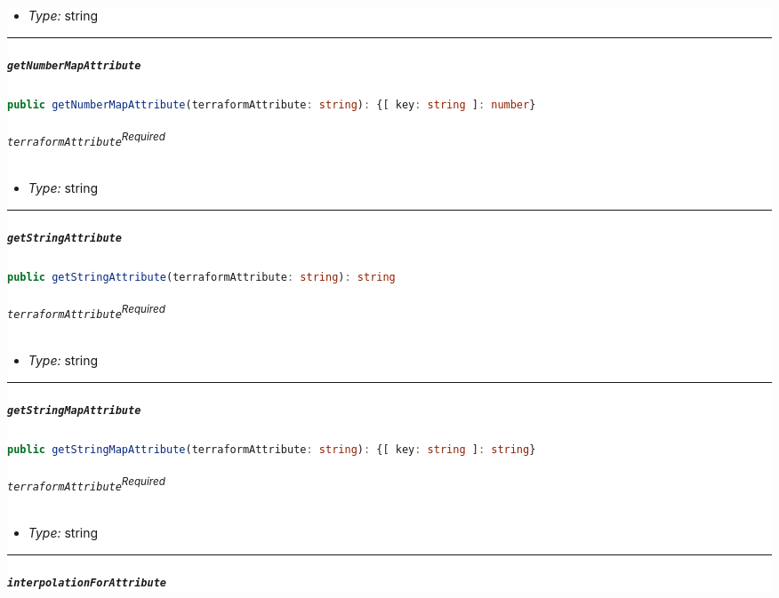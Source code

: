 - *Type:* string

---

##### `getNumberMapAttribute` <a name="getNumberMapAttribute" id="@cdktf/provider-github.dataGithubEnterprise.DataGithubEnterprise.getNumberMapAttribute"></a>

```typescript
public getNumberMapAttribute(terraformAttribute: string): {[ key: string ]: number}
```

###### `terraformAttribute`<sup>Required</sup> <a name="terraformAttribute" id="@cdktf/provider-github.dataGithubEnterprise.DataGithubEnterprise.getNumberMapAttribute.parameter.terraformAttribute"></a>

- *Type:* string

---

##### `getStringAttribute` <a name="getStringAttribute" id="@cdktf/provider-github.dataGithubEnterprise.DataGithubEnterprise.getStringAttribute"></a>

```typescript
public getStringAttribute(terraformAttribute: string): string
```

###### `terraformAttribute`<sup>Required</sup> <a name="terraformAttribute" id="@cdktf/provider-github.dataGithubEnterprise.DataGithubEnterprise.getStringAttribute.parameter.terraformAttribute"></a>

- *Type:* string

---

##### `getStringMapAttribute` <a name="getStringMapAttribute" id="@cdktf/provider-github.dataGithubEnterprise.DataGithubEnterprise.getStringMapAttribute"></a>

```typescript
public getStringMapAttribute(terraformAttribute: string): {[ key: string ]: string}
```

###### `terraformAttribute`<sup>Required</sup> <a name="terraformAttribute" id="@cdktf/provider-github.dataGithubEnterprise.DataGithubEnterprise.getStringMapAttribute.parameter.terraformAttribute"></a>

- *Type:* string

---

##### `interpolationForAttribute` <a name="interpolationForAttribute" id="@cdktf/provider-github.dataGithubEnterprise.DataGithubEnterprise.interpolationForAttribute"></a>
